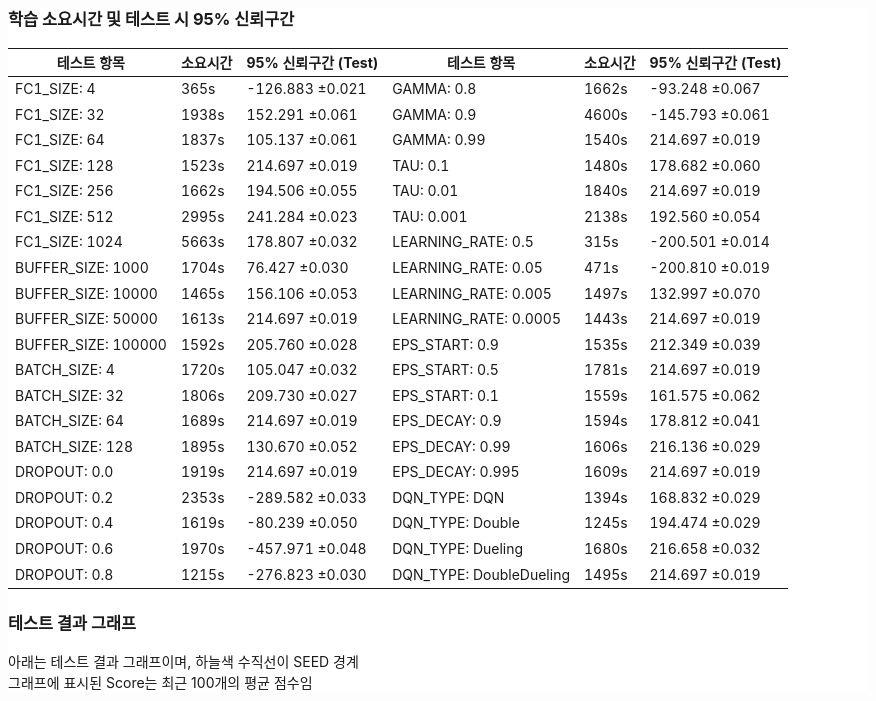 ### 학습 소요시간 및 테스트 시 95% 신뢰구간
| 테스트 항목               | 소요시간  | 95% 신뢰구간 (Test)  | 테스트 항목                   | 소요시간  | 95% 신뢰구간 (Test)  |
| -------------------- | ----- | ---------------- | ------------------------ | ----- | ---------------- |
| FC1\_SIZE: 4         | 365s  | \-126.883 ±0.021 | GAMMA: 0.8               | 1662s | \-93.248 ±0.067  |
| FC1\_SIZE: 32        | 1938s | 152.291 ±0.061   | GAMMA: 0.9               | 4600s | \-145.793 ±0.061 |
| FC1\_SIZE: 64        | 1837s | 105.137 ±0.061   | GAMMA: 0.99              | 1540s | 214.697 ±0.019   |
| FC1\_SIZE: 128       | 1523s | 214.697 ±0.019   | TAU: 0.1                 | 1480s | 178.682 ±0.060   |
| FC1\_SIZE: 256       | 1662s | 194.506 ±0.055   | TAU: 0.01                | 1840s | 214.697 ±0.019   |
| FC1\_SIZE: 512       | 2995s | 241.284 ±0.023   | TAU: 0.001               | 2138s | 192.560 ±0.054   |
| FC1\_SIZE: 1024      | 5663s | 178.807 ±0.032   | LEARNING\_RATE: 0.5      | 315s  | \-200.501 ±0.014 |
| BUFFER\_SIZE: 1000   | 1704s | 76.427 ±0.030    | LEARNING\_RATE: 0.05     | 471s  | \-200.810 ±0.019 |
| BUFFER\_SIZE: 10000  | 1465s | 156.106 ±0.053   | LEARNING\_RATE: 0.005    | 1497s | 132.997 ±0.070   |
| BUFFER\_SIZE: 50000  | 1613s | 214.697 ±0.019   | LEARNING\_RATE: 0.0005   | 1443s | 214.697 ±0.019   |
| BUFFER\_SIZE: 100000 | 1592s | 205.760 ±0.028   | EPS\_START: 0.9          | 1535s | 212.349 ±0.039   |
| BATCH\_SIZE: 4       | 1720s | 105.047 ±0.032   | EPS\_START: 0.5          | 1781s | 214.697 ±0.019   |
| BATCH\_SIZE: 32      | 1806s | 209.730 ±0.027   | EPS\_START: 0.1          | 1559s | 161.575 ±0.062   |
| BATCH\_SIZE: 64      | 1689s | 214.697 ±0.019   | EPS\_DECAY: 0.9          | 1594s | 178.812 ±0.041   |
| BATCH\_SIZE: 128     | 1895s | 130.670 ±0.052   | EPS\_DECAY: 0.99         | 1606s | 216.136 ±0.029   |
| DROPOUT: 0.0         | 1919s | 214.697 ±0.019   | EPS\_DECAY: 0.995        | 1609s | 214.697 ±0.019   |
| DROPOUT: 0.2         | 2353s | \-289.582 ±0.033 | DQN\_TYPE: DQN           | 1394s | 168.832 ±0.029   |
| DROPOUT: 0.4         | 1619s | \-80.239 ±0.050  | DQN\_TYPE: Double        | 1245s | 194.474 ±0.029   |
| DROPOUT: 0.6         | 1970s | \-457.971 ±0.048 | DQN\_TYPE: Dueling       | 1680s | 216.658 ±0.032   |
| DROPOUT: 0.8         | 1215s | \-276.823 ±0.030 | DQN\_TYPE: DoubleDueling | 1495s | 214.697 ±0.019   |

### 테스트 결과 그래프
아래는 테스트 결과 그래프이며, 하늘색 수직선이 SEED 경계  
그래프에 표시된 Score는 최근 100개의 평균 점수임
